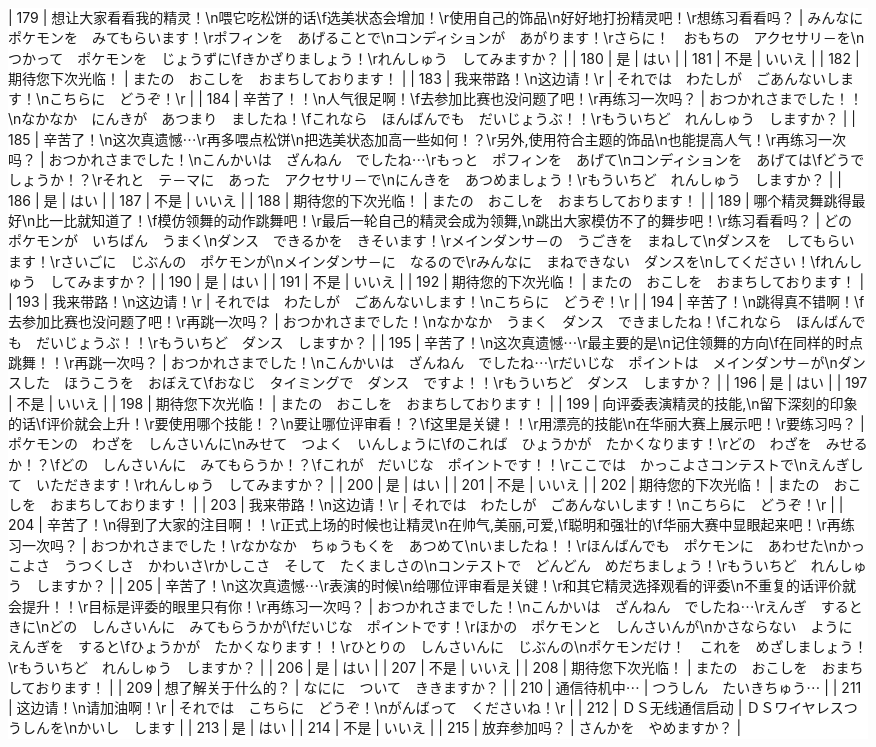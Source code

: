 | 179 | 想让大家看看我的精灵！\n喂它吃松饼的话\f选美状态会增加！\r使用自己的饰品\n好好地打扮精灵吧！\r想练习看看吗？ | みんなに　ポケモンを　みてもらいます！\rポフィンを　あげることで\nコンディションが　あがります！\rさらに！　おもちの　アクセサリ－を\nつかって　ポケモンを　じょうずに\fきかざりましょう！\rれんしゅう　してみますか？ |
| 180 | 是 | はい |
| 181 | 不是 | いいえ |
| 182 | 期待您下次光临！ | またの　おこしを　おまちしております！ |
| 183 | 我来带路！\n这边请！\r | それでは　わたしが　ごあんないします！\nこちらに　どうぞ！\r |
| 184 | 辛苦了！！\n人气很足啊！\f去参加比赛也没问题了吧！\r再练习一次吗？ | おつかれさまでした！！\nなかなか　にんきが　あつまり　ましたね！\fこれなら　ほんばんでも　だいじょうぶ！！\rもういちど　れんしゅう　しますか？ |
| 185 | 辛苦了！\n这次真遗憾⋯\r再多喂点松饼\n把选美状态加高一些如何！？\r另外,使用符合主题的饰品\n也能提高人气！\r再练习一次吗？ | おつかれさまでした！\nこんかいは　ざんねん　でしたね⋯\rもっと　ポフィンを　あげて\nコンディションを　あげては\fどうでしょうか！？\rそれと　テ－マに　あった　アクセサリ－で\nにんきを　あつめましょう！\rもういちど　れんしゅう　しますか？ |
| 186 | 是 | はい |
| 187 | 不是 | いいえ |
| 188 | 期待您的下次光临！ | またの　おこしを　おまちしております！ |
| 189 | 哪个精灵舞跳得最好\n比一比就知道了！\f模仿领舞的动作跳舞吧！\r最后一轮自己的精灵会成为领舞,\n跳出大家模仿不了的舞步吧！\r练习看看吗？ | どの　ポケモンが　いちばん　うまく\nダンス　できるかを　きそいます！\rメインダンサ－の　うごきを　まねして\nダンスを　してもらいます！\rさいごに　じぶんの　ポケモンが\nメインダンサ－に　なるので\rみんなに　まねできない　ダンスを\nしてください！\fれんしゅう　してみますか？ |
| 190 | 是 | はい |
| 191 | 不是 | いいえ |
| 192 | 期待您的下次光临！ | またの　おこしを　おまちしております！ |
| 193 | 我来带路！\n这边请！\r | それでは　わたしが　ごあんないします！\nこちらに　どうぞ！\r |
| 194 | 辛苦了！\n跳得真不错啊！\f去参加比赛也没问题了吧！\r再跳一次吗？ | おつかれさまでした！\nなかなか　うまく　ダンス　できましたね！\fこれなら　ほんばんでも　だいじょうぶ！！\rもういちど　ダンス　しますか？ |
| 195 | 辛苦了！\n这次真遗憾⋯\r最主要的是\n记住领舞的方向\f在同样的时点跳舞！！\r再跳一次吗？ | おつかれさまでした！\nこんかいは　ざんねん　でしたね⋯\rだいじな　ポイントは　メインダンサ－が\nダンスした　ほうこうを　おぼえて\fおなじ　タイミングで　ダンス　ですよ！！\rもういちど　ダンス　しますか？ |
| 196 | 是 | はい |
| 197 | 不是 | いいえ |
| 198 | 期待您下次光临！ | またの　おこしを　おまちしております！ |
| 199 | 向评委表演精灵的技能,\n留下深刻的印象的话\f评价就会上升！\r要使用哪个技能！？\n要让哪位评审看！？\f这里是关键！！\r用漂亮的技能\n在华丽大赛上展示吧！\r要练习吗？ | ポケモンの　わざを　しんさいんに\nみせて　つよく　いんしょうに\fのこれば　ひょうかが　たかくなります！\rどの　わざを　みせるか！？\fどの　しんさいんに　みてもらうか！？\fこれが　だいじな　ポイントです！！\rここでは　かっこよさコンテストで\nえんぎして　いただきます！\rれんしゅう　してみますか？ |
| 200 | 是 | はい |
| 201 | 不是 | いいえ |
| 202 | 期待您的下次光临！ | またの　おこしを　おまちしております！ |
| 203 | 我来带路！\n这边请！\r | それでは　わたしが　ごあんないします！\nこちらに　どうぞ！\r |
| 204 | 辛苦了！\n得到了大家的注目啊！！\r正式上场的时候也让精灵\n在帅气,美丽,可爱,\f聪明和强壮的\f华丽大赛中显眼起来吧！\r再练习一次吗？ | おつかれさまでした！\rなかなか　ちゅうもくを　あつめて\nいましたね！！\rほんばんでも　ポケモンに　あわせた\nかっこよさ　うつくしさ　かわいさ\rかしこさ　そして　たくましさの\nコンテストで　どんどん　めだちましょう！\rもういちど　れんしゅう　しますか？ |
| 205 | 辛苦了！\n这次真遗憾⋯\r表演的时候\n给哪位评审看是关键！\r和其它精灵选择观看的评委\n不重复的话评价就会提升！！\r目标是评委的眼里只有你！\r再练习一次吗？ | おつかれさまでした！\nこんかいは　ざんねん　でしたね⋯\rえんぎ　するときに\nどの　しんさいんに　みてもらうかが\fだいじな　ポイントです！\rほかの　ポケモンと　しんさいんが\nかさならない　ように　えんぎを　すると\fひょうかが　たかくなります！！\rひとりの　しんさいんに　じぶんの\nポケモンだけ！　これを　めざしましょう！\rもういちど　れんしゅう　しますか？ |
| 206 | 是 | はい |
| 207 | 不是 | いいえ |
| 208 | 期待您下次光临！ | またの　おこしを　おまちしております！ |
| 209 | 想了解关于什么的？ | なにに　ついて　ききますか？ |
| 210 | 通信待机中⋯ | つうしん　たいきちゅう⋯ |
| 211 | 这边请！\n请加油啊！\r | それでは　こちらに　どうぞ！\nがんばって　くださいね！\r |
| 212 | ＤＳ无线通信启动 | ＤＳワイヤレスつうしんを\nかいし　します |
| 213 | 是 | はい |
| 214 | 不是 | いいえ |
| 215 | 放弃参加吗？ | さんかを　やめますか？ |